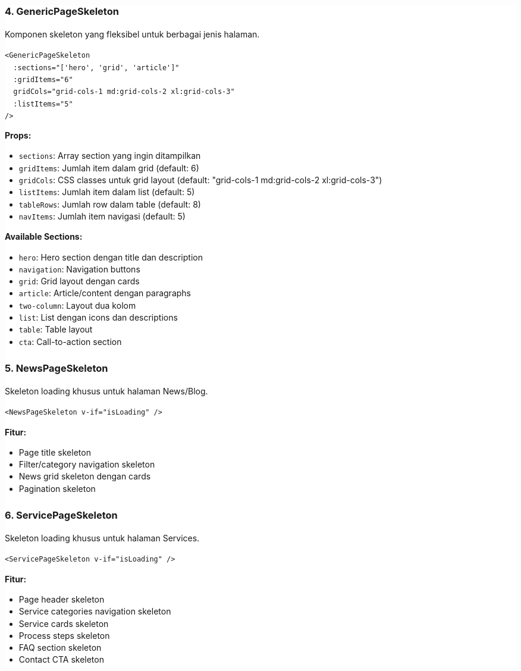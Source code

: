 ### 4. GenericPageSkeleton
Komponen skeleton yang fleksibel untuk berbagai jenis halaman.

```vue
<GenericPageSkeleton 
  :sections="['hero', 'grid', 'article']"
  :gridItems="6"
  gridCols="grid-cols-1 md:grid-cols-2 xl:grid-cols-3"
  :listItems="5"
/>
```

**Props:**
- `sections`: Array section yang ingin ditampilkan
- `gridItems`: Jumlah item dalam grid (default: 6)
- `gridCols`: CSS classes untuk grid layout (default: "grid-cols-1 md:grid-cols-2 xl:grid-cols-3")
- `listItems`: Jumlah item dalam list (default: 5)
- `tableRows`: Jumlah row dalam table (default: 8)
- `navItems`: Jumlah item navigasi (default: 5)

**Available Sections:**
- `hero`: Hero section dengan title dan description
- `navigation`: Navigation buttons
- `grid`: Grid layout dengan cards
- `article`: Article/content dengan paragraphs
- `two-column`: Layout dua kolom
- `list`: List dengan icons dan descriptions
- `table`: Table layout
- `cta`: Call-to-action section

### 5. NewsPageSkeleton
Skeleton loading khusus untuk halaman News/Blog.

```vue
<NewsPageSkeleton v-if="isLoading" />
```

**Fitur:**
- Page title skeleton
- Filter/category navigation skeleton
- News grid skeleton dengan cards
- Pagination skeleton

### 6. ServicePageSkeleton  
Skeleton loading khusus untuk halaman Services.

```vue
<ServicePageSkeleton v-if="isLoading" />
```

**Fitur:**
- Page header skeleton
- Service categories navigation skeleton
- Service cards skeleton
- Process steps skeleton
- FAQ section skeleton
- Contact CTA skeleton
